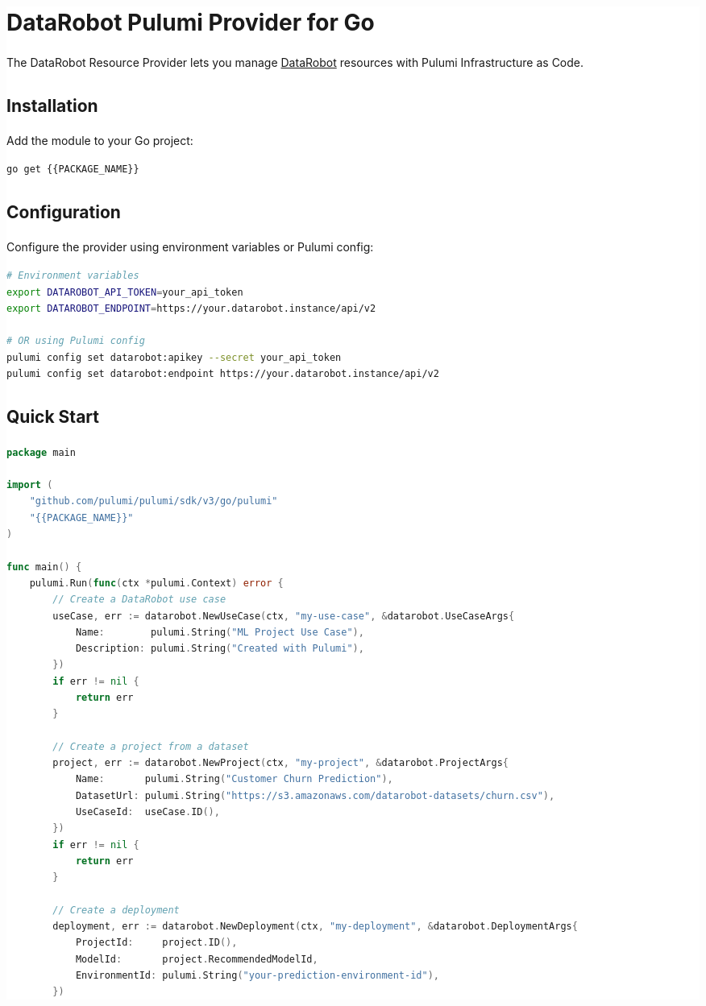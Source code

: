 # DataRobot Pulumi Provider for Go

The DataRobot Resource Provider lets you manage [DataRobot](https://www.datarobot.com/) resources with Pulumi Infrastructure as Code.

## Installation

Add the module to your Go project:

```bash
go get {{PACKAGE_NAME}}
```

## Configuration

Configure the provider using environment variables or Pulumi config:

```bash
# Environment variables
export DATAROBOT_API_TOKEN=your_api_token
export DATAROBOT_ENDPOINT=https://your.datarobot.instance/api/v2

# OR using Pulumi config
pulumi config set datarobot:apikey --secret your_api_token
pulumi config set datarobot:endpoint https://your.datarobot.instance/api/v2
```

## Quick Start

```go
package main

import (
	"github.com/pulumi/pulumi/sdk/v3/go/pulumi"
	"{{PACKAGE_NAME}}"
)

func main() {
	pulumi.Run(func(ctx *pulumi.Context) error {
		// Create a DataRobot use case
		useCase, err := datarobot.NewUseCase(ctx, "my-use-case", &datarobot.UseCaseArgs{
			Name:        pulumi.String("ML Project Use Case"),
			Description: pulumi.String("Created with Pulumi"),
		})
		if err != nil {
			return err
		}

		// Create a project from a dataset
		project, err := datarobot.NewProject(ctx, "my-project", &datarobot.ProjectArgs{
			Name:       pulumi.String("Customer Churn Prediction"),
			DatasetUrl: pulumi.String("https://s3.amazonaws.com/datarobot-datasets/churn.csv"),
			UseCaseId:  useCase.ID(),
		})
		if err != nil {
			return err
		}

		// Create a deployment
		deployment, err := datarobot.NewDeployment(ctx, "my-deployment", &datarobot.DeploymentArgs{
			ProjectId:     project.ID(),
			ModelId:       project.RecommendedModelId,
			EnvironmentId: pulumi.String("your-prediction-environment-id"),
		})
```